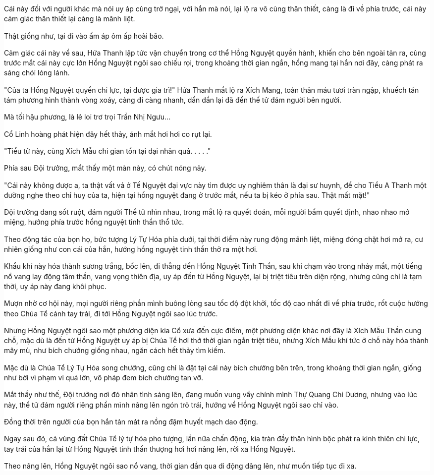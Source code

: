 Cái này đối với người khác mà nói uy áp cùng trở ngại, với hắn mà nói, lại lộ ra vô cùng thân thiết, càng là đi về phía trước, cái này cảm giác thân thiết lại càng là mãnh liệt.

Thật giống như, tại đi vào ấm áp ôm ấp hoài bão.

Cảm giác cái này về sau, Hứa Thanh lập tức vận chuyển trong cơ thể Hồng Nguyệt quyền hành, khiến cho bên ngoài tản ra, cùng trước mắt cái này cực lớn Hồng Nguyệt ngôi sao chiếu rọi, trong khoảng thời gian ngắn, hồng mang tại hắn nơi đây, càng phát ra sáng chói lóng lánh.

"Của ta Hồng Nguyệt quyền chi lực, tại được gia trì!" Hứa Thanh mắt lộ ra Xích Mang, toàn thân máu tươi tràn ngập, khuếch tán tám phương hình thành vòng xoáy, càng đi càng nhanh, dần dần lại đã đến thế tử đám người bên người.

Mà tối hậu phương, là lẻ loi trơ trọi Trần Nhị Ngưu...

Cổ Linh hoàng phát hiện đây hết thảy, ánh mắt hơi hơi co rụt lại.

"Tiểu tử này, cùng Xích Mẫu chi gian tồn tại đại nhân quả. . . . ."

Phía sau Đội trưởng, mắt thấy một màn này, có chút nóng nảy.

"Cái này không được a, ta thật vất vả ở Tế Nguyệt đại vực này tìm được uy nghiêm thân là đại sư huynh, để cho Tiểu A Thanh một đường nghe theo chỉ huy của ta, hiện tại hồng nguyệt đang ở trước mắt, nếu ta bị kéo ở phía sau. Thật mất mặt!"

Đội trưởng đang sốt ruột, đám người Thế tử nhìn nhau, trong mắt lộ ra quyết đoán, mỗi người bấm quyết định, nhao nhao mở miệng, hướng phía trước hồng nguyệt tinh thần thổ tức.

Theo động tác của bọn họ, bức tượng Lý Tự Hóa phía dưới, tại thời điểm này rung động mãnh liệt, miệng đóng chặt hơi mở ra, cư nhiên giống như con cái của hắn, hướng hồng nguyệt tinh thần thở ra một hơi.

Khẩu khí này hóa thành sương trắng, bốc lên, đi thẳng đến Hồng Nguyệt Tinh Thần, sau khi chạm vào trong nháy mắt, một tiếng nổ vang lay động tâm thần, vang vọng thiên địa, uy áp đến từ Hồng Nguyệt, lại bị triệt tiêu trên diện rộng, nhưng cũng chỉ là tạm thời, uy áp này đang khôi phục.

Mượn nhờ cơ hội này, mọi người riêng phần mình buông lỏng sau tốc độ đột khởi, tốc độ cao nhất đi về phía trước, rốt cuộc hướng theo Chúa Tể cánh tay trái, đi tới Hồng Nguyệt ngôi sao lúc trước.

Nhưng Hồng Nguyệt ngôi sao một phương diện kia Cổ xưa đến cực điểm, một phương diện khác nơi đây là Xích Mẫu Thần cung chỗ, mặc dù là đến từ Hồng Nguyệt uy áp bị Chúa Tể hơi thở thời gian ngắn triệt tiêu, nhưng Xích Mẫu khí tức ở chỗ này hóa thành mây mù, như bích chướng giống nhau, ngăn cách hết thảy tìm kiếm.

Mặc dù là Chúa Tể Lý Tự Hóa song chưởng, cũng chỉ là đặt tại cái này bích chướng bên trên, trong khoảng thời gian ngắn, giống như bởi vì phạm vi quá lớn, vô pháp đem bích chướng tan vỡ.

Mắt thấy như thế, Đội trưởng nơi đó nhãn tình sáng lên, đang muốn vung vẩy chính mình Thự Quang Chi Dương, nhưng vào lúc này, thế tử đám người riêng phần mình nâng lên ngón trỏ trái, hướng về Hồng Nguyệt ngôi sao chỉ vào.

Đồng thời trên người của bọn hắn tản mát ra nồng đậm huyết mạch dao động.

Ngay sau đó, cả vùng đất Chúa Tể lý tự hóa pho tượng, lần nữa chấn động, kia tràn đầy thân hình bộc phát ra kinh thiên chi lực, tay trái của hắn lại từ Hồng Nguyệt tinh thần thượng hơi hơi nâng lên, rời xa Hồng Nguyệt.

Theo nâng lên, Hồng Nguyệt ngôi sao nổ vang, thời gian dần qua di động dâng lên, như muốn tiếp tục đi xa.
